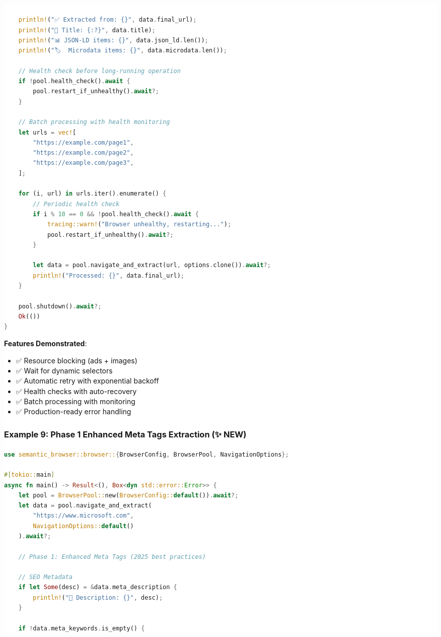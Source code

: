 ```rust

    println!("✅ Extracted from: {}", data.final_url);
    println!("📄 Title: {:?}", data.title);
    println!("📊 JSON-LD items: {}", data.json_ld.len());
    println!("🏷️  Microdata items: {}", data.microdata.len());

    // Health check before long-running operation
    if !pool.health_check().await {
        pool.restart_if_unhealthy().await?;
    }

    // Batch processing with health monitoring
    let urls = vec![
        "https://example.com/page1",
        "https://example.com/page2",
        "https://example.com/page3",
    ];

    for (i, url) in urls.iter().enumerate() {
        // Periodic health check
        if i % 10 == 0 && !pool.health_check().await {
            tracing::warn!("Browser unhealthy, restarting...");
            pool.restart_if_unhealthy().await?;
        }

        let data = pool.navigate_and_extract(url, options.clone()).await?;
        println!("Processed: {}", data.final_url);
    }

    pool.shutdown().await?;
    Ok(())
}
```

**Features Demonstrated**:
- ✅ Resource blocking (ads + images)
- ✅ Wait for dynamic selectors
- ✅ Automatic retry with exponential backoff
- ✅ Health checks with auto-recovery
- ✅ Batch processing with monitoring
- ✅ Production-ready error handling

### Example 9: Phase 1 Enhanced Meta Tags Extraction (✨ NEW)

```rust
use semantic_browser::browser::{BrowserConfig, BrowserPool, NavigationOptions};

#[tokio::main]
async fn main() -> Result<(), Box<dyn std::error::Error>> {
    let pool = BrowserPool::new(BrowserConfig::default()).await?;
    let data = pool.navigate_and_extract(
        "https://www.microsoft.com",
        NavigationOptions::default()
    ).await?;

    // Phase 1: Enhanced Meta Tags (2025 best practices)

    // SEO Metadata
    if let Some(desc) = &data.meta_description {
        println!("📝 Description: {}", desc);
    }

    if !data.meta_keywords.is_empty() {
```